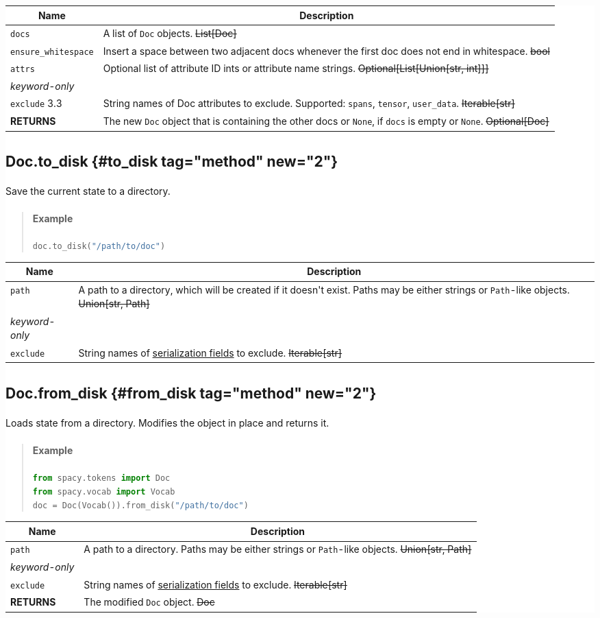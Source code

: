 | Name                                   | Description                                                                                                       |
| -------------------------------------- | ----------------------------------------------------------------------------------------------------------------- |
| `docs`                                 | A list of `Doc` objects. ~~List[Doc]~~                                                                            |
| `ensure_whitespace`                    | Insert a space between two adjacent docs whenever the first doc does not end in whitespace. ~~bool~~              |
| `attrs`                                | Optional list of attribute ID ints or attribute name strings. ~~Optional[List[Union[str, int]]]~~                 |
| _keyword-only_                         |                                                                                                                   |
| `exclude` <Tag variant="new">3.3</Tag> | String names of Doc attributes to exclude. Supported: `spans`, `tensor`, `user_data`. ~~Iterable[str]~~           |
| **RETURNS**                            | The new `Doc` object that is containing the other docs or `None`, if `docs` is empty or `None`. ~~Optional[Doc]~~ |

## Doc.to_disk {#to_disk tag="method" new="2"}

Save the current state to a directory.

> #### Example
>
> ```python
> doc.to_disk("/path/to/doc")
> ```

| Name           | Description                                                                                                                                |
| -------------- | ------------------------------------------------------------------------------------------------------------------------------------------ |
| `path`         | A path to a directory, which will be created if it doesn't exist. Paths may be either strings or `Path`-like objects. ~~Union[str, Path]~~ |
| _keyword-only_ |                                                                                                                                            |
| `exclude`      | String names of [serialization fields](#serialization-fields) to exclude. ~~Iterable[str]~~                                                |

## Doc.from_disk {#from_disk tag="method" new="2"}

Loads state from a directory. Modifies the object in place and returns it.

> #### Example
>
> ```python
> from spacy.tokens import Doc
> from spacy.vocab import Vocab
> doc = Doc(Vocab()).from_disk("/path/to/doc")
> ```

| Name           | Description                                                                                     |
| -------------- | ----------------------------------------------------------------------------------------------- |
| `path`         | A path to a directory. Paths may be either strings or `Path`-like objects. ~~Union[str, Path]~~ |
| _keyword-only_ |                                                                                                 |
| `exclude`      | String names of [serialization fields](#serialization-fields) to exclude. ~~Iterable[str]~~     |
| **RETURNS**    | The modified `Doc` object. ~~Doc~~                                                              |
